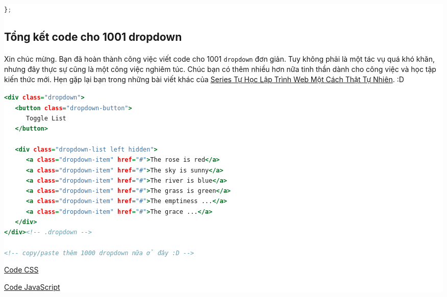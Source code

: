 ```dropdown.js
};
```

## Tổng kết code cho 1001 dropdown

Xin chúc mừng. Bạn đã hoàn thành công việc viết code cho 1001 `dropdown` đơn giản. Tuy không phải là một tác vụ quá khó khăn, nhưng đây thực sự cũng là một công việc nghiêm túc. Chúc bạn có thêm nhiều hơn nữa tinh thần dành cho công việc và học tập kiến thức mới. Hẹn gặp lại bạn trong những bài viết khác của [Series Tự Học Lập Trình Web Một Cách Thật Tự Nhiên](/). :D

```dropdown.html
<div class="dropdown">
   <button class="dropdown-button">
      Toggle List
   </button>

   <div class="dropdown-list left hidden">
      <a class="dropdown-item" href="#">The rose is red</a>
      <a class="dropdown-item" href="#">The sky is sunny</a>
      <a class="dropdown-item" href="#">The river is blue</a>
      <a class="dropdown-item" href="#">The grass is green</a>
      <a class="dropdown-item" href="#">The emptiness ...</a>
      <a class="dropdown-item" href="#">The grace ...</a>
   </div>
</div><!-- .dropdown -->

<!-- copy/paste thêm 1000 dropdown nữa ở đây :D -->
```

[Code CSS](https://gist.github.com/semiarthanoian/a44965f4ed0a4e52d8b48d6ba58b96e0)

[Code JavaScript](https://gist.github.com/semiarthanoian/f7a43f76e9ce3f18ac04ddcc1e629fe9)
